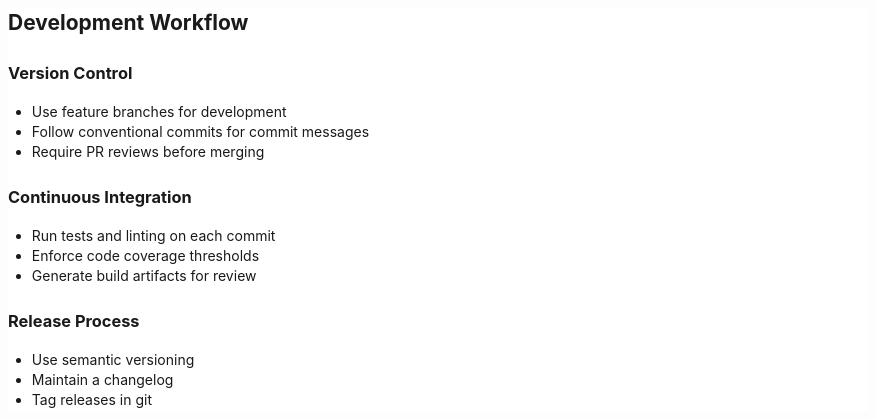 ## Development Workflow

### Version Control

- Use feature branches for development
- Follow conventional commits for commit messages
- Require PR reviews before merging

### Continuous Integration

- Run tests and linting on each commit
- Enforce code coverage thresholds
- Generate build artifacts for review

### Release Process

- Use semantic versioning
- Maintain a changelog
- Tag releases in git
